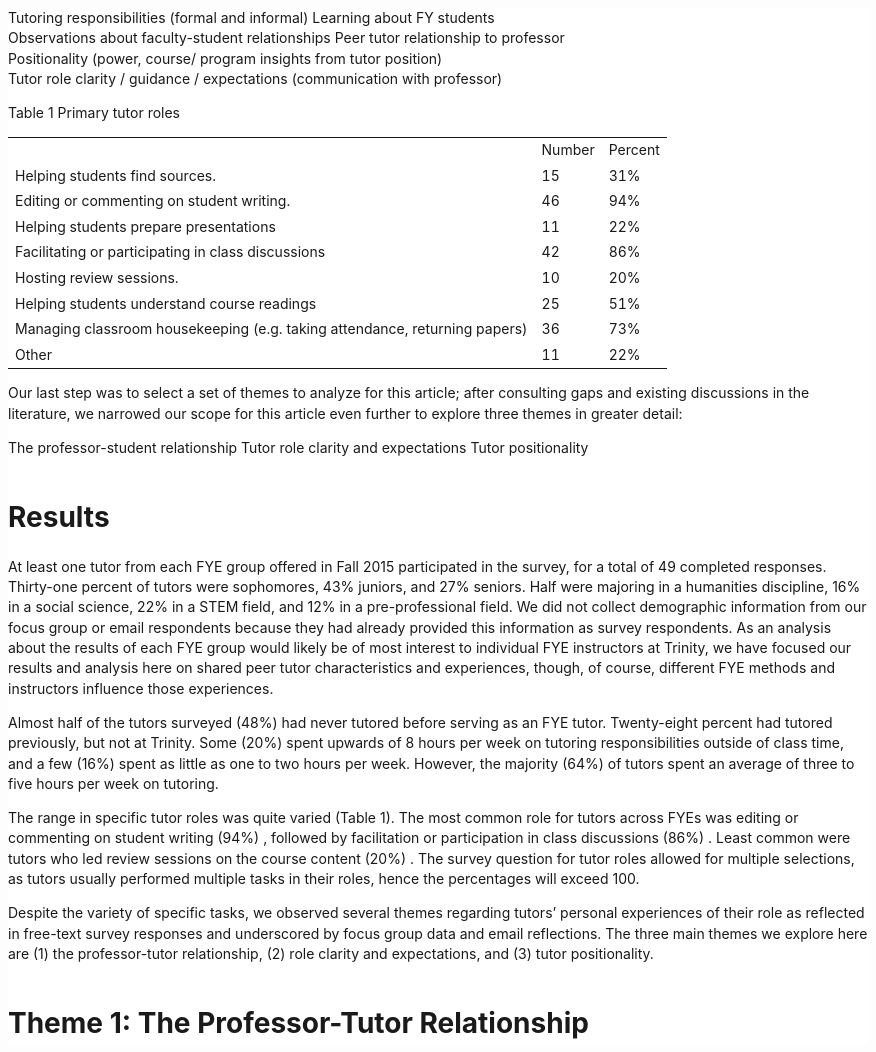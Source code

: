 Tutoring responsibilities (formal and informal) Learning about FY students   
Observations about faculty-student relationships Peer tutor relationship to professor   
Positionality (power, course/ program insights from tutor position)   
Tutor role clarity / guidance / expectations (communication with professor)

Table 1 Primary tutor roles   

<html><body><table><tr><td></td><td>Number</td><td>Percent</td></tr><tr><td>Helping students find sources.</td><td>15</td><td>31%</td></tr><tr><td>Editing or commenting on student writing.</td><td>46</td><td>94%</td></tr><tr><td>Helping students prepare presentations</td><td>11</td><td>22%</td></tr><tr><td>Facilitating or participating in class discussions</td><td>42</td><td>86%</td></tr><tr><td>Hosting review sessions.</td><td>10</td><td>20%</td></tr><tr><td>Helping students understand course readings</td><td>25</td><td>51%</td></tr><tr><td>Managing classroom housekeeping (e.g. taking attendance, returning papers)</td><td>36</td><td>73%</td></tr><tr><td>Other</td><td>11</td><td>22%</td></tr></table></body></html>

Our last step was to select a set of themes to analyze for this article; after consulting gaps and existing discussions in the literature, we narrowed our scope for this article even further to explore three themes in greater detail:

The professor-student relationship Tutor role clarity and expectations Tutor positionality

# Results

At least one tutor from each FYE group offered in Fall 2015 participated in the survey, for a total of 49 completed responses. Thirty-one percent of tutors were sophomores, $43 \%$ juniors, and $2 7 \%$ seniors. Half were majoring in a humanities discipline, $1 6 \%$ in a social science, $22 \%$ in a STEM field, and $12 \%$ in a pre-professional field. We did not collect demographic information from our focus group or email respondents because they had already provided this information as survey respondents. As an analysis about the results of each FYE group would likely be of most interest to individual FYE instructors at Trinity, we have focused our results and analysis here on shared peer tutor characteristics and experiences, though, of course, different FYE methods and instructors influence those experiences.

Almost half of the tutors surveyed $( 4 8 \% )$ had never tutored before serving as an FYE tutor. Twenty-eight percent had tutored previously, but not at Trinity. Some $( 2 0 \% )$ spent upwards of 8 hours per week on tutoring responsibilities outside of class time, and a few $( 1 6 \% )$ spent as little as one to two hours per week. However, the majority $( 6 4 \% )$ of tutors spent an average of three to five hours per week on tutoring.

The range in specific tutor roles was quite varied (Table 1). The most common role for tutors across FYEs was editing or commenting on student writing $( 9 4 \% )$ , followed by facilitation or participation in class discussions $( 8 6 \% )$ . Least common were tutors who led review sessions on the course content $( 2 0 \% )$ . The survey question for tutor roles allowed for multiple selections, as tutors usually performed multiple tasks in their roles, hence the percentages will exceed 100.

Despite the variety of specific tasks, we observed several themes regarding tutors’ personal experiences of their role as reflected in free-text survey responses and underscored by focus group data and email reflections. The three main themes we explore here are (1) the professor-tutor relationship, (2) role clarity and expectations, and (3) tutor positionality.

# Theme 1: The Professor-Tutor Relationship
